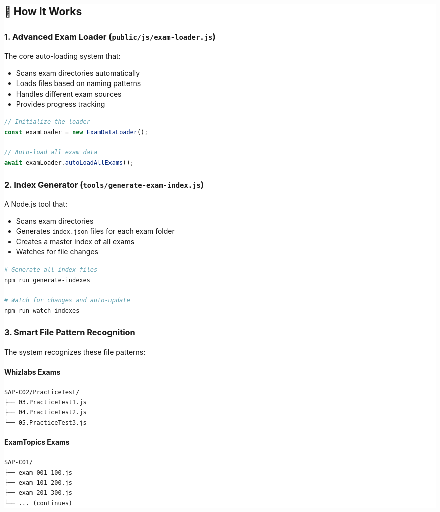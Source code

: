 ## 🔧 How It Works

### 1. **Advanced Exam Loader** (`public/js/exam-loader.js`)

The core auto-loading system that:
- Scans exam directories automatically
- Loads files based on naming patterns
- Handles different exam sources
- Provides progress tracking

```javascript
// Initialize the loader
const examLoader = new ExamDataLoader();

// Auto-load all exam data
await examLoader.autoLoadAllExams();
```

### 2. **Index Generator** (`tools/generate-exam-index.js`)

A Node.js tool that:
- Scans exam directories
- Generates `index.json` files for each exam folder
- Creates a master index of all exams
- Watches for file changes

```bash
# Generate all index files
npm run generate-indexes

# Watch for changes and auto-update
npm run watch-indexes
```

### 3. **Smart File Pattern Recognition**

The system recognizes these file patterns:

#### Whizlabs Exams
```
SAP-C02/PracticeTest/
├── 03.PracticeTest1.js
├── 04.PracticeTest2.js
└── 05.PracticeTest3.js
```

#### ExamTopics Exams
```
SAP-C01/
├── exam_001_100.js
├── exam_101_200.js
├── exam_201_300.js
└── ... (continues)
```
